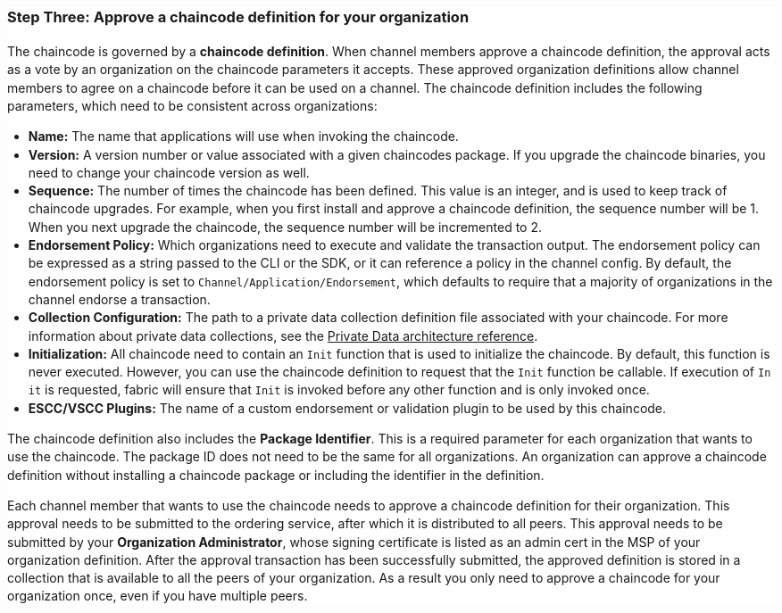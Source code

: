 ### Step Three: Approve a chaincode definition for your organization

The chaincode is governed by a **chaincode definition**. When channel members
approve a chaincode definition, the approval acts as a vote by an organization
on the chaincode parameters it accepts. These approved organization definitions
allow channel members to agree on a chaincode before it can be used on a channel.
The chaincode definition includes the following parameters, which need to be
consistent across organizations:

- **Name:** The name that applications will use when invoking the chaincode.
- **Version:** A version number or value associated with a given chaincodes
  package. If you upgrade the chaincode binaries, you need to change your
  chaincode version as well.
- **Sequence:** The number of times the chaincode has been defined. This value
  is an integer, and is used to keep track of chaincode upgrades. For example,
  when you first install and approve a chaincode definition, the sequence number
  will be 1. When you next upgrade the chaincode, the sequence number will be
  incremented to 2.
- **Endorsement Policy:** Which organizations need to execute and validate the
  transaction output. The endorsement policy can be expressed as a string passed
  to the CLI or the SDK, or it can reference a policy in the channel config. By
  default, the endorsement policy is set to ``Channel/Application/Endorsement``,
  which defaults to require that a majority of organizations in the channel
  endorse a transaction.
- **Collection Configuration:** The path to a private data collection definition
  file associated with your chaincode. For more information about private data
  collections, see the [Private Data architecture reference](https://hyperledger-fabric.readthedocs.io/en/master/private-data-arch.html).
- **Initialization:** All chaincode need to contain an ``Init`` function that is
  used to initialize the chaincode. By default, this function is never executed.
  However, you can use the chaincode definition to request that the ``Init``
  function be callable. If execution of ``Init`` is requested, fabric will ensure
  that ``Init`` is invoked before any other function and is only invoked once.
- **ESCC/VSCC Plugins:** The name of a custom endorsement or validation
  plugin to be used by this chaincode.

The chaincode definition also includes the **Package Identifier**. This is a
required parameter for each organization that wants to use the chaincode. The
package ID does not need to be the same for all organizations. An organization
can approve a chaincode definition without installing a chaincode package or
including the identifier in the definition.

Each channel member that wants to use the chaincode needs to approve a chaincode
definition for their organization. This approval needs to be submitted to the
ordering service, after which it is distributed to all peers. This approval
needs to be submitted by your **Organization Administrator**, whose signing
certificate is listed as an admin cert in the MSP of your organization
definition. After the approval transaction has been successfully submitted,
the approved definition is stored in a collection that is available to all
the peers of your organization. As a result you only need to approve a
chaincode for your organization once, even if you have multiple peers.
